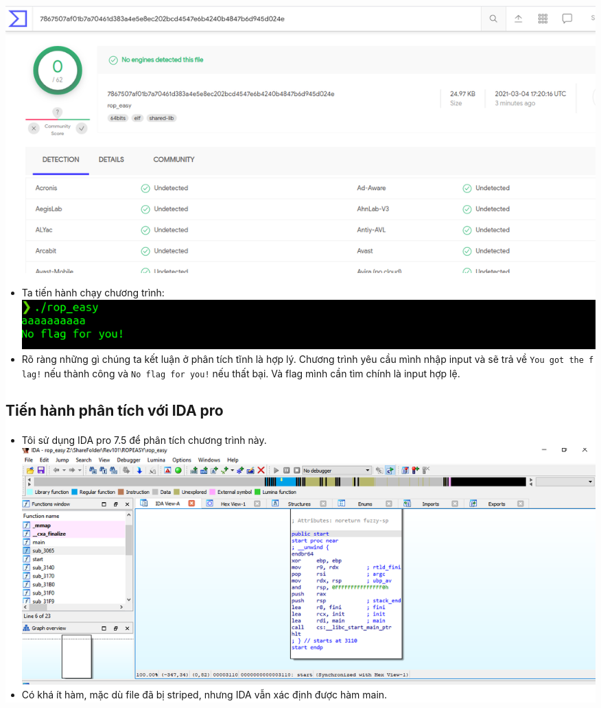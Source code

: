 ![virustotal](./Images/virus_total.png)
- Ta tiến hành chạy chương trình: 
![run](./Images/run.png)
- Rõ ràng những gì chúng ta kết luận ở phân tích tĩnh là hợp lý. Chương trình yêu cầu mình nhập input và sẽ trả về `You got the flag!` nếu thành công và `No flag for you!` nếu thất bại. Và flag mình cần tìm chính là input hợp lệ.  
## Tiến hành phân tích với IDA pro
- Tôi sử dụng IDA pro 7.5 để phân tích chương trình này.
![ida](./Images/ida_begin.png)
- Có khá ít hàm, mặc dù file đã bị striped, nhưng IDA vẫn xác định được hàm main.  

